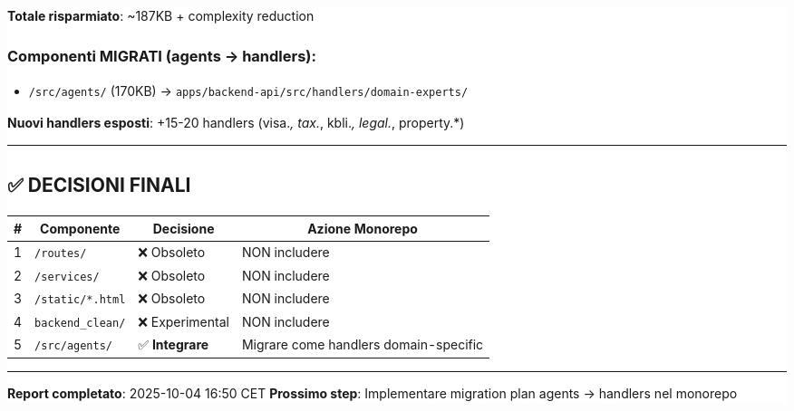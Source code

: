 **Totale risparmiato**: ~187KB + complexity reduction

### Componenti MIGRATI (agents → handlers):
- `/src/agents/` (170KB) → `apps/backend-api/src/handlers/domain-experts/`

**Nuovi handlers esposti**: +15-20 handlers (visa.*, tax.*, kbli.*, legal.*, property.*)

---

## ✅ DECISIONI FINALI

| # | Componente | Decisione | Azione Monorepo |
|---|------------|-----------|-----------------|
| 1 | `/routes/` | ❌ Obsoleto | NON includere |
| 2 | `/services/` | ❌ Obsoleto | NON includere |
| 3 | `/static/*.html` | ❌ Obsoleto | NON includere |
| 4 | `backend_clean/` | ❌ Experimental | NON includere |
| 5 | `/src/agents/` | ✅ **Integrare** | Migrare come handlers domain-specific |

---

**Report completato**: 2025-10-04 16:50 CET
**Prossimo step**: Implementare migration plan agents → handlers nel monorepo
